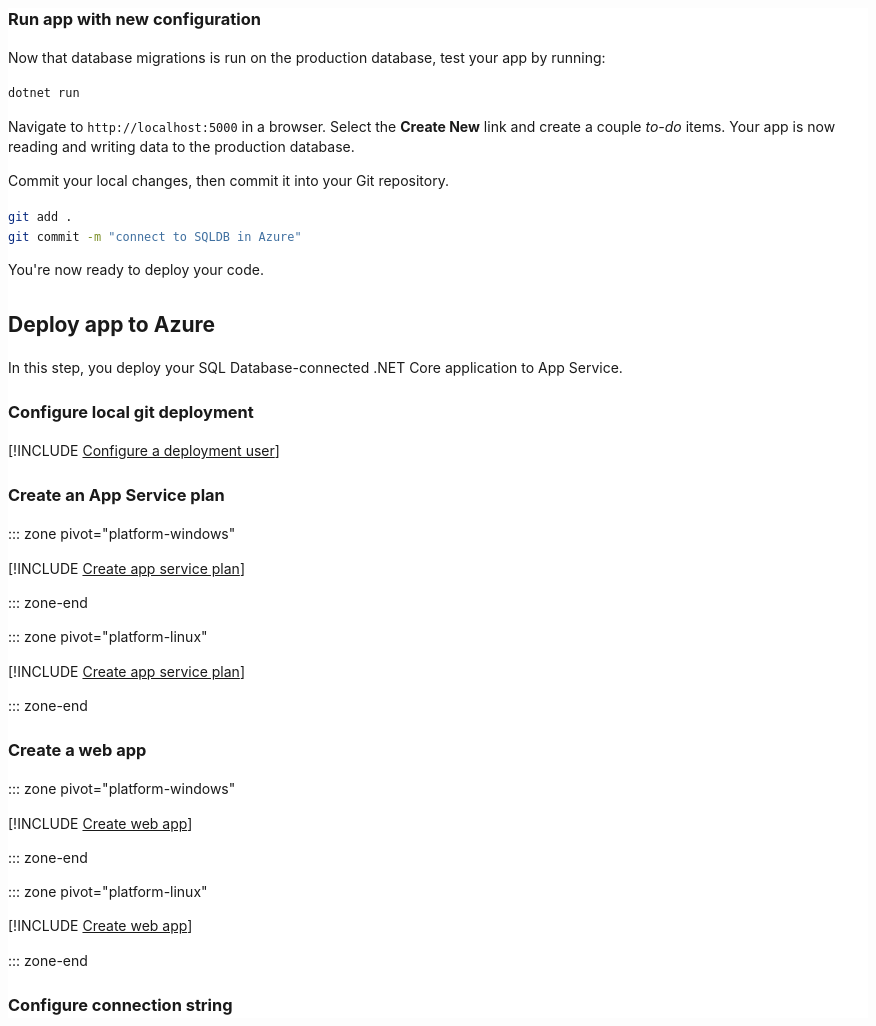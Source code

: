 ### Run app with new configuration

Now that database migrations is run on the production database, test your app by running:

```
dotnet run
```

Navigate to `http://localhost:5000` in a browser. Select the **Create New** link and create a couple _to-do_ items. Your app is now reading and writing data to the production database.

Commit your local changes, then commit it into your Git repository. 

```bash
git add .
git commit -m "connect to SQLDB in Azure"
```

You're now ready to deploy your code.

## Deploy app to Azure

In this step, you deploy your SQL Database-connected .NET Core application to App Service.

### Configure local git deployment

[!INCLUDE [Configure a deployment user](../../includes/configure-deployment-user-no-h.md)]

### Create an App Service plan

::: zone pivot="platform-windows"  

[!INCLUDE [Create app service plan](../../includes/app-service-web-create-app-service-plan-no-h.md)]

::: zone-end

::: zone pivot="platform-linux"

[!INCLUDE [Create app service plan](../../includes/app-service-web-create-app-service-plan-linux-no-h.md)]

::: zone-end

### Create a web app

::: zone pivot="platform-windows"  

[!INCLUDE [Create web app](../../includes/app-service-web-create-web-app-dotnetcore-win-no-h.md)]

::: zone-end

::: zone pivot="platform-linux"

[!INCLUDE [Create web app](../../includes/app-service-web-create-web-app-dotnetcore-linux-no-h.md)]

::: zone-end

### Configure connection string
